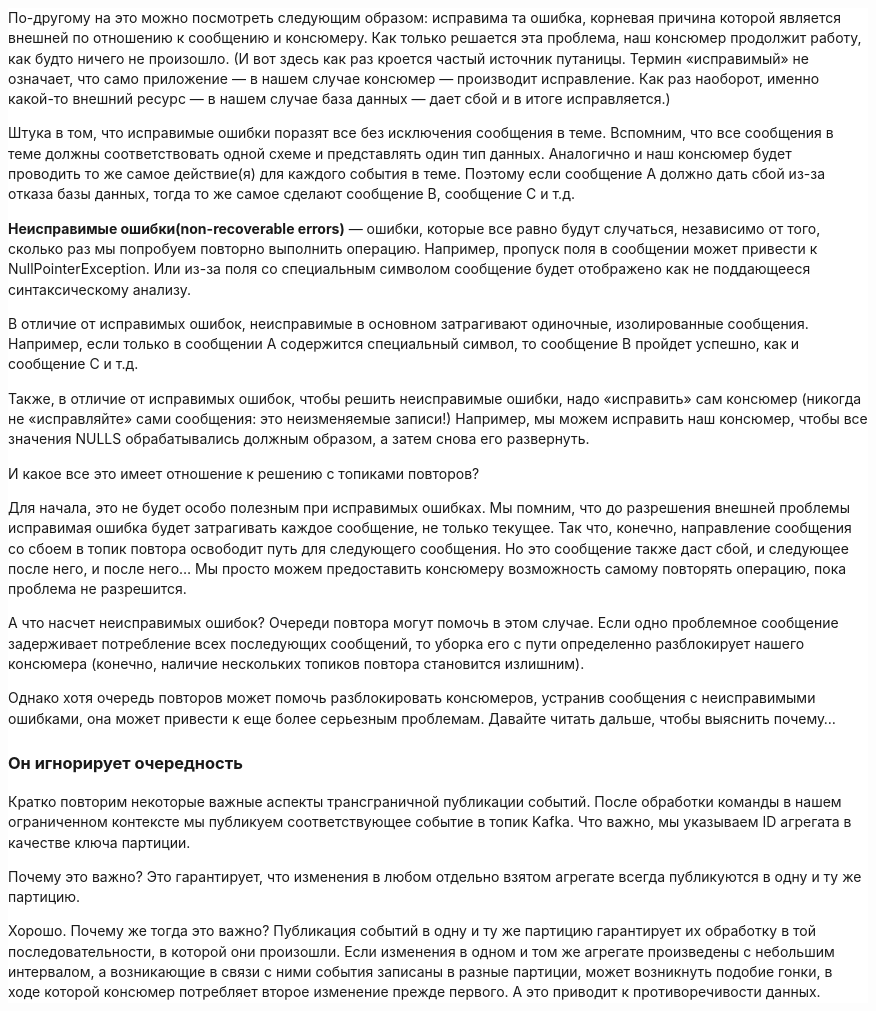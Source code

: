 По-другому на это можно посмотреть следующим образом: исправима та ошибка, корневая причина которой является внешней по отношению к сообщению и консюмеру. Как только решается эта проблема, наш консюмер продолжит работу, как будто ничего не произошло. (И вот здесь как раз кроется частый источник путаницы. Термин «исправимый» не означает, что само приложение — в нашем случае консюмер — производит исправление. Как раз наоборот, именно какой-то внешний ресурс — в нашем случае база данных — дает сбой и в итоге исправляется.)

Штука в том, что исправимые ошибки поразят все без исключения сообщения в теме. Вспомним, что все сообщения в теме должны соответствовать одной схеме и представлять один тип данных. Аналогично и наш консюмер будет проводить то же самое действие(я) для каждого события в теме. Поэтому если сообщение А должно дать сбой из-за отказа базы данных, тогда то же самое сделают сообщение В, сообщение С и т.д.

**Неисправимые ошибки(non-recoverable errors)** — ошибки, которые все равно будут случаться, независимо от того, сколько раз мы попробуем повторно выполнить операцию. Например, пропуск поля в сообщении может привести к NullPointerException. Или из-за поля со специальным символом сообщение будет отображено как не поддающееся синтаксическому анализу.

В отличие от исправимых ошибок, неисправимые в основном затрагивают одиночные, изолированные сообщения. Например, если только в сообщении А содержится специальный символ, то сообщение В пройдет успешно, как и сообщение С и т.д.

Также, в отличие от исправимых ошибок, чтобы решить неисправимые ошибки, надо «исправить» сам консюмер (никогда не «исправляйте» сами сообщения: это неизменяемые записи!) Например, мы можем исправить наш консюмер, чтобы все значения NULLS обрабатывались должным образом, а затем снова его развернуть.

И какое все это имеет отношение к решению с топиками повторов?

Для начала, это не будет особо полезным при исправимых ошибках. Мы помним, что до разрешения внешней проблемы исправимая ошибка будет затрагивать каждое сообщение, не только текущее. Так что, конечно, направление сообщения со сбоем в топик повтора освободит путь для следующего сообщения. Но это сообщение также даст сбой, и следующее после него, и после него… Мы просто можем предоставить консюмеру возможность самому повторять операцию, пока проблема не разрешится.

А что насчет неисправимых ошибок? Очереди повтора могут помочь в этом случае. Если одно проблемное сообщение задерживает потребление всех последующих сообщений, то уборка его с пути определенно разблокирует нашего консюмера (конечно, наличие нескольких топиков повтора становится излишним).

Однако хотя очередь повторов может помочь разблокировать консюмеров, устранив сообщения с неисправимыми ошибками, она может привести к еще более серьезным проблемам. Давайте читать дальше, чтобы выяснить почему…

### Он игнорирует очередность

Кратко повторим некоторые важные аспекты трансграничной публикации событий. После обработки команды в нашем ограниченном контексте мы публикуем соответствующее событие в топик Kafka. Что важно, мы указываем ID агрегата в качестве ключа партиции.

Почему это важно? Это гарантирует, что изменения в любом отдельно взятом агрегате всегда публикуются в одну и ту же партицию.

Хорошо. Почему же тогда это важно? Публикация событий в одну и ту же партицию гарантирует их обработку в той последовательности, в которой они произошли. Если изменения в одном и том же агрегате произведены с небольшим интервалом, а возникающие в связи с ними события записаны в разные партиции, может возникнуть подобие гонки, в ходе которой консюмер потребляет второе изменение прежде первого. А это приводит к противоречивости данных.
